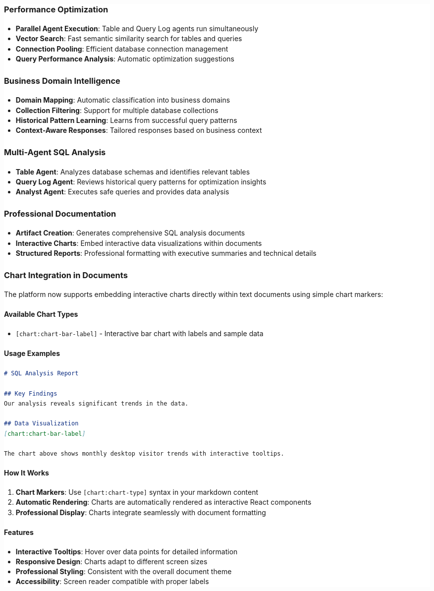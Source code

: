 ### Performance Optimization
- **Parallel Agent Execution**: Table and Query Log agents run simultaneously
- **Vector Search**: Fast semantic similarity search for tables and queries
- **Connection Pooling**: Efficient database connection management
- **Query Performance Analysis**: Automatic optimization suggestions

### Business Domain Intelligence
- **Domain Mapping**: Automatic classification into business domains
- **Collection Filtering**: Support for multiple database collections
- **Historical Pattern Learning**: Learns from successful query patterns
- **Context-Aware Responses**: Tailored responses based on business context

### Multi-Agent SQL Analysis
- **Table Agent**: Analyzes database schemas and identifies relevant tables
- **Query Log Agent**: Reviews historical query patterns for optimization insights  
- **Analyst Agent**: Executes safe queries and provides data analysis

### Professional Documentation
- **Artifact Creation**: Generates comprehensive SQL analysis documents
- **Interactive Charts**: Embed interactive data visualizations within documents
- **Structured Reports**: Professional formatting with executive summaries and technical details

### Chart Integration in Documents

The platform now supports embedding interactive charts directly within text documents using simple chart markers:

#### Available Chart Types
- `[chart:chart-bar-label]` - Interactive bar chart with labels and sample data

#### Usage Examples

```markdown
# SQL Analysis Report

## Key Findings
Our analysis reveals significant trends in the data.

## Data Visualization
[chart:chart-bar-label]

The chart above shows monthly desktop visitor trends with interactive tooltips.
```

#### How It Works
1. **Chart Markers**: Use `[chart:chart-type]` syntax in your markdown content
2. **Automatic Rendering**: Charts are automatically rendered as interactive React components
3. **Professional Display**: Charts integrate seamlessly with document formatting

#### Features
- **Interactive Tooltips**: Hover over data points for detailed information
- **Responsive Design**: Charts adapt to different screen sizes
- **Professional Styling**: Consistent with the overall document theme
- **Accessibility**: Screen reader compatible with proper labels

